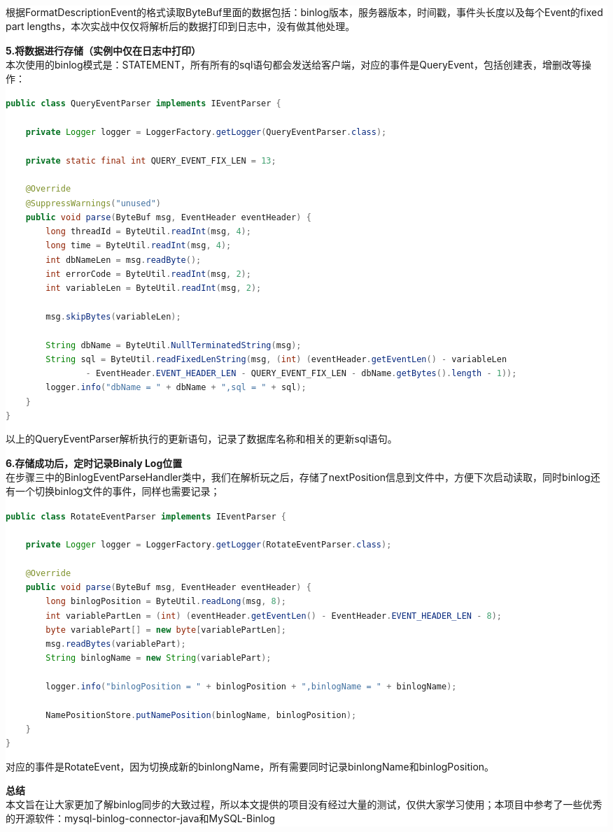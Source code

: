根据FormatDescriptionEvent的格式读取ByteBuf里面的数据包括：binlog版本，服务器版本，时间戳，事件头长度以及每个Event的fixed part lengths，本次实战中仅仅将解析后的数据打印到日志中，没有做其他处理。

**5.将数据进行存储（实例中仅在日志中打印）**  
本次使用的binlog模式是：STATEMENT，所有所有的sql语句都会发送给客户端，对应的事件是QueryEvent，包括创建表，增删改等操作：

```java
public class QueryEventParser implements IEventParser {
 
    private Logger logger = LoggerFactory.getLogger(QueryEventParser.class);
 
    private static final int QUERY_EVENT_FIX_LEN = 13;
 
    @Override
    @SuppressWarnings("unused")
    public void parse(ByteBuf msg, EventHeader eventHeader) {
        long threadId = ByteUtil.readInt(msg, 4);
        long time = ByteUtil.readInt(msg, 4);
        int dbNameLen = msg.readByte();
        int errorCode = ByteUtil.readInt(msg, 2);
        int variableLen = ByteUtil.readInt(msg, 2);
 
        msg.skipBytes(variableLen);
 
        String dbName = ByteUtil.NullTerminatedString(msg);
        String sql = ByteUtil.readFixedLenString(msg, (int) (eventHeader.getEventLen() - variableLen
                - EventHeader.EVENT_HEADER_LEN - QUERY_EVENT_FIX_LEN - dbName.getBytes().length - 1));
        logger.info("dbName = " + dbName + ",sql = " + sql);
    }
}
```

以上的QueryEventParser解析执行的更新语句，记录了数据库名称和相关的更新sql语句。

**6.存储成功后，定时记录Binaly Log位置**  
在步骤三中的BinlogEventParseHandler类中，我们在解析玩之后，存储了nextPosition信息到文件中，方便下次启动读取，同时binlog还有一个切换binlog文件的事件，同样也需要记录；

```java
public class RotateEventParser implements IEventParser {
 
    private Logger logger = LoggerFactory.getLogger(RotateEventParser.class);
 
    @Override
    public void parse(ByteBuf msg, EventHeader eventHeader) {
        long binlogPosition = ByteUtil.readLong(msg, 8);
        int variablePartLen = (int) (eventHeader.getEventLen() - EventHeader.EVENT_HEADER_LEN - 8);
        byte variablePart[] = new byte[variablePartLen];
        msg.readBytes(variablePart);
        String binlogName = new String(variablePart);
 
        logger.info("binlogPosition = " + binlogPosition + ",binlogName = " + binlogName);
 
        NamePositionStore.putNamePosition(binlogName, binlogPosition);
    }
}
```

对应的事件是RotateEvent，因为切换成新的binlongName，所有需要同时记录binlongName和binlogPosition。

**总结**  
本文旨在让大家更加了解binlog同步的大致过程，所以本文提供的项目没有经过大量的测试，仅供大家学习使用；本项目中参考了一些优秀的开源软件：mysql-binlog-connector-java和MySQL-Binlog